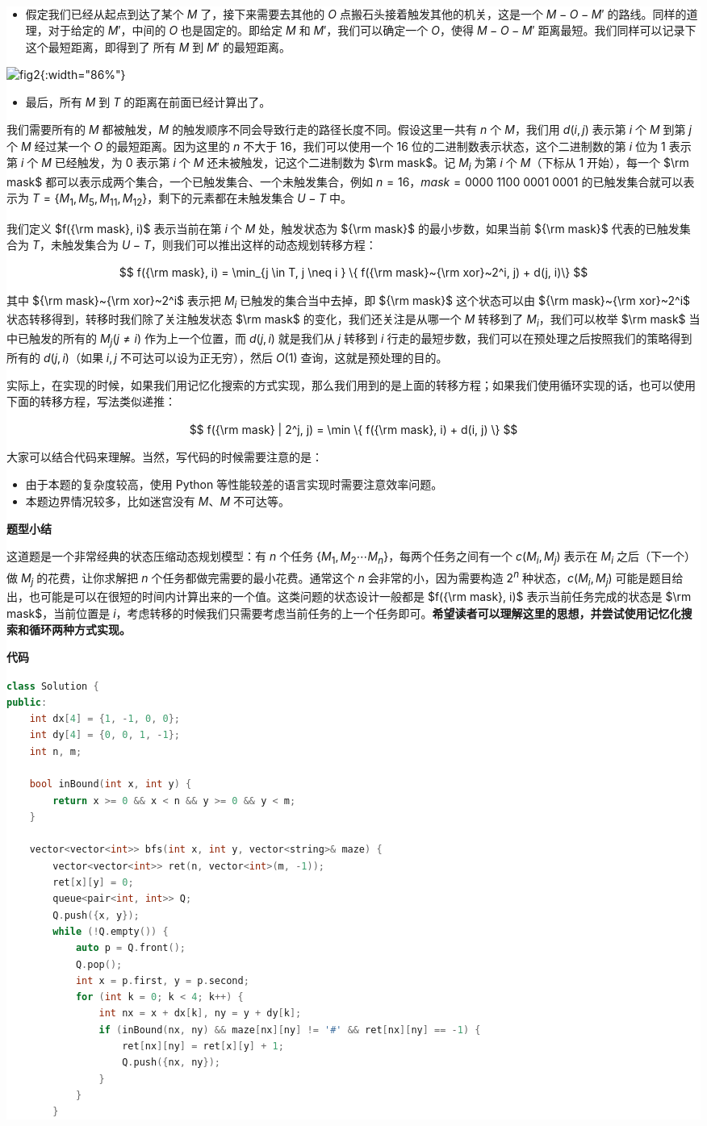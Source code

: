 + 假定我们已经从起点到达了某个 $M$ 了，接下来需要去其他的 $O$ 点搬石头接着触发其他的机关，这是一个 $M-O-M'$ 的路线。同样的道理，对于给定的 $M'$，中间的 $O$ 也是固定的。即给定 $M$ 和 $M'$，我们可以确定一个 $O$，使得 $M-O-M'$ 距离最短。我们同样可以记录下这个最短距离，即得到了 所有 $M$ 到 $M'$ 的最短距离。

![fig2](https://assets.leetcode-cn.com/solution-static/LCP_13/2.png){:width="86%"}

+ 最后，所有 $M$ 到 $T$ 的距离在前面已经计算出了。

我们需要所有的 $M$ 都被触发，$M$ 的触发顺序不同会导致行走的路径长度不同。假设这里一共有 $n$ 个 $M$，我们用 $d(i, j)$ 表示第 $i$ 个 $M$ 到第 $j$ 个 $M$ 经过某一个 $O$ 的最短距离。因为这里的 $n$ 不大于 $16$，我们可以使用一个 $16$ 位的二进制数表示状态，这个二进制数的第 $i$ 位为 $1$ 表示第 $i$ 个 $M$ 已经触发，为 $0$ 表示第 $i$ 个 $M$ 还未被触发，记这个二进制数为 $\rm mask$。记 $M_i$ 为第 $i$ 个 $M$（下标从 $1$ 开始），每一个 $\rm mask$ 都可以表示成两个集合，一个已触发集合、一个未触发集合，例如 $n = 16$，$mask = 0000~1100~0001~0001$ 的已触发集合就可以表示为 $T = \{ M_1, M_5, M_{11}, M_{12} \}$，剩下的元素都在未触发集合 $U - T$ 中。

我们定义 $f({\rm mask}, i)$ 表示当前在第 $i$ 个 $M$ 处，触发状态为 ${\rm mask}$ 的最小步数，如果当前 ${\rm mask}$ 代表的已触发集合为 $T$，未触发集合为 $U - T$，则我们可以推出这样的动态规划转移方程：

$$ f({\rm mask}, i) = \min_{j \in T, j \neq i } \{ f({\rm mask}~{\rm xor}~2^i, j) + d(j, i)\} $$

其中 ${\rm mask}~{\rm xor}~2^i$ 表示把 $M_i$ 已触发的集合当中去掉，即 ${\rm mask}$ 这个状态可以由 ${\rm mask}~{\rm xor}~2^i$ 状态转移得到，转移时我们除了关注触发状态 $\rm mask$ 的变化，我们还关注是从哪一个 $M$ 转移到了 $M_i$，我们可以枚举 $\rm mask$ 当中已触发的所有的 $M_j(j \neq i)$ 作为上一个位置，而 $d(j, i)$ 就是我们从 $j$ 转移到 $i$ 行走的最短步数，我们可以在预处理之后按照我们的策略得到所有的 $d(j, i)$（如果 $i, j$ 不可达可以设为正无穷），然后 $O(1)$ 查询，这就是预处理的目的。

实际上，在实现的时候，如果我们用记忆化搜索的方式实现，那么我们用到的是上面的转移方程；如果我们使用循环实现的话，也可以使用下面的转移方程，写法类似递推：

$$ f({\rm mask} | 2^j, j) = \min \{ f({\rm mask}, i) + d(i, j) \} $$

大家可以结合代码来理解。当然，写代码的时候需要注意的是：

+ 由于本题的复杂度较高，使用 Python 等性能较差的语言实现时需要注意效率问题。
+ 本题边界情况较多，比如迷宫没有 $M$、$M$ 不可达等。

**题型小结**

这道题是一个非常经典的状态压缩动态规划模型：有 $n$ 个任务 $\{M_1, M_2 \cdots M_n \}$，每两个任务之间有一个 $c(M_i, M_j)$ 表示在 $M_i$ 之后（下一个）做 $M_j$ 的花费，让你求解把 $n$ 个任务都做完需要的最小花费。通常这个 $n$ 会非常的小，因为需要构造 $2^n$ 种状态，$c(M_i, M_j)$ 可能是题目给出，也可能是可以在很短的时间内计算出来的一个值。这类问题的状态设计一般都是 $f({\rm mask}, i)$ 表示当前任务完成的状态是 $\rm mask$，当前位置是 $i$，考虑转移的时候我们只需要考虑当前任务的上一个任务即可。**希望读者可以理解这里的思想，并尝试使用记忆化搜索和循环两种方式实现。**

**代码**

```C++ [sol1-C++]
class Solution {
public:
    int dx[4] = {1, -1, 0, 0};
    int dy[4] = {0, 0, 1, -1};
    int n, m;

    bool inBound(int x, int y) {
        return x >= 0 && x < n && y >= 0 && y < m;
    }

    vector<vector<int>> bfs(int x, int y, vector<string>& maze) {
        vector<vector<int>> ret(n, vector<int>(m, -1));
        ret[x][y] = 0;
        queue<pair<int, int>> Q;
        Q.push({x, y});
        while (!Q.empty()) {
            auto p = Q.front();
            Q.pop();
            int x = p.first, y = p.second;
            for (int k = 0; k < 4; k++) {
                int nx = x + dx[k], ny = y + dy[k];
                if (inBound(nx, ny) && maze[nx][ny] != '#' && ret[nx][ny] == -1) {
                    ret[nx][ny] = ret[x][y] + 1;
                    Q.push({nx, ny});
                }
            }
        }
```
